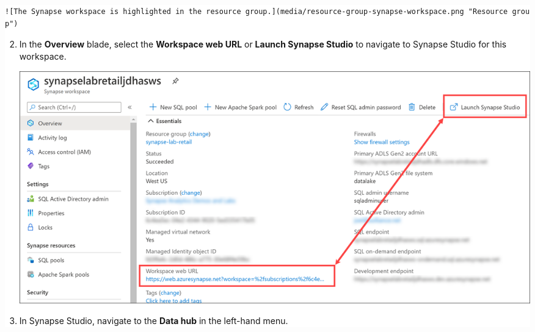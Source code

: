     ![The Synapse workspace is highlighted in the resource group.](media/resource-group-synapse-workspace.png "Resource group")

2. In the **Overview** blade, select the **Workspace web URL** or **Launch Synapse Studio** to navigate to Synapse Studio for this workspace.

    ![The workspace web URL is highlighted.](media/synapse-workspace-url.png "Workspace web URL")

3. In Synapse Studio, navigate to the **Data hub** in the left-hand menu.
